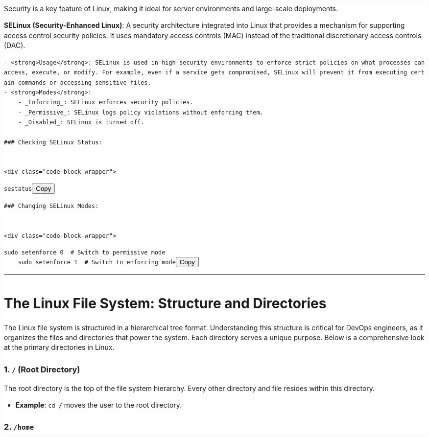 Security is a key feature of Linux, making it ideal for server environments and large-scale deployments.


<strong>SELinux (Security-Enhanced Linux)</strong>: A security architecture integrated into Linux that provides a mechanism for supporting access control security policies. It uses mandatory access controls (MAC) instead of the traditional discretionary access controls (DAC).

	- <strong>Usage</strong>: SELinux is used in high-security environments to enforce strict policies on what processes can access, execute, or modify. For example, even if a service gets compromised, SELinux will prevent it from executing certain commands or accessing sensitive files.
	- <strong>Modes</strong>:
		- _Enforcing_: SELinux enforces security policies.
		- _Permissive_: SELinux logs policy violations without enforcing them.
		- _Disabled_: SELinux is turned off.

	### Checking SELinux Status:


	<div class="code-block-wrapper">
  <pre><code class="language-shell">sestatus</code><button class="copy-button">Copy</button></pre>
</div>


	### Changing SELinux Modes:


	<div class="code-block-wrapper">
  <pre><code class="language-shell">sudo setenforce 0  # Switch to permissive mode
	sudo setenforce 1  # Switch to enforcing mode</code><button class="copy-button">Copy</button></pre>
</div>


---


# The Linux File System: Structure and Directories


The Linux file system is structured in a hierarchical tree format. Understanding this structure is critical for DevOps engineers, as it organizes the files and directories that power the system. Each directory serves a unique purpose. Below is a comprehensive look at the primary directories in Linux.


### <strong>1.</strong> <strong><code class="inline-code">/</code></strong> <strong>(Root Directory)</strong>


The root directory is the top of the file system hierarchy. Every other directory and file resides within this directory.

- <strong>Example</strong>: <code class="inline-code">cd /</code> moves the user to the root directory.

### <strong>2.</strong> <strong><code class="inline-code">/home</code></strong>
